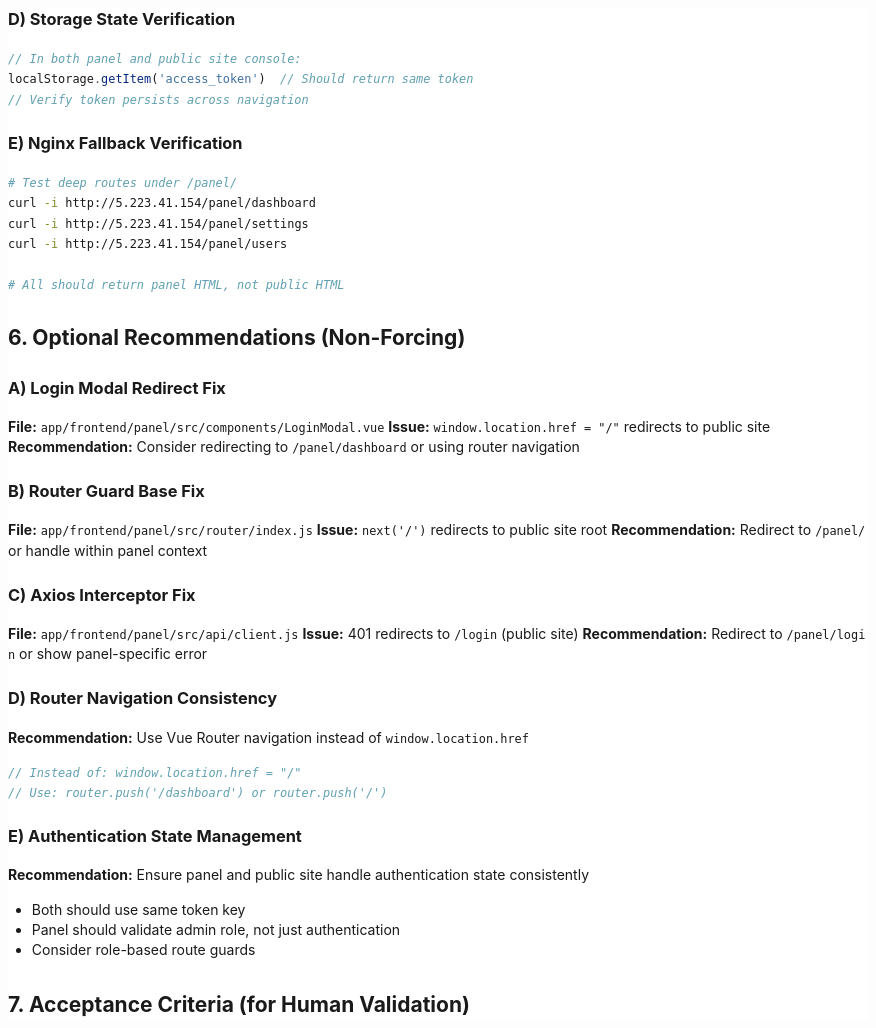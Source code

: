### D) Storage State Verification
```javascript
// In both panel and public site console:
localStorage.getItem('access_token')  // Should return same token
// Verify token persists across navigation
```

### E) Nginx Fallback Verification
```bash
# Test deep routes under /panel/
curl -i http://5.223.41.154/panel/dashboard
curl -i http://5.223.41.154/panel/settings
curl -i http://5.223.41.154/panel/users

# All should return panel HTML, not public HTML
```

## 6. Optional Recommendations (Non-Forcing)

### A) Login Modal Redirect Fix
**File:** `app/frontend/panel/src/components/LoginModal.vue`
**Issue:** `window.location.href = "/"` redirects to public site
**Recommendation:** Consider redirecting to `/panel/dashboard` or using router navigation

### B) Router Guard Base Fix  
**File:** `app/frontend/panel/src/router/index.js`
**Issue:** `next('/')` redirects to public site root
**Recommendation:** Redirect to `/panel/` or handle within panel context

### C) Axios Interceptor Fix
**File:** `app/frontend/panel/src/api/client.js`
**Issue:** 401 redirects to `/login` (public site)
**Recommendation:** Redirect to `/panel/login` or show panel-specific error

### D) Router Navigation Consistency
**Recommendation:** Use Vue Router navigation instead of `window.location.href`
```javascript
// Instead of: window.location.href = "/"
// Use: router.push('/dashboard') or router.push('/')
```

### E) Authentication State Management
**Recommendation:** Ensure panel and public site handle authentication state consistently
- Both should use same token key
- Panel should validate admin role, not just authentication
- Consider role-based route guards

## 7. Acceptance Criteria (for Human Validation)
